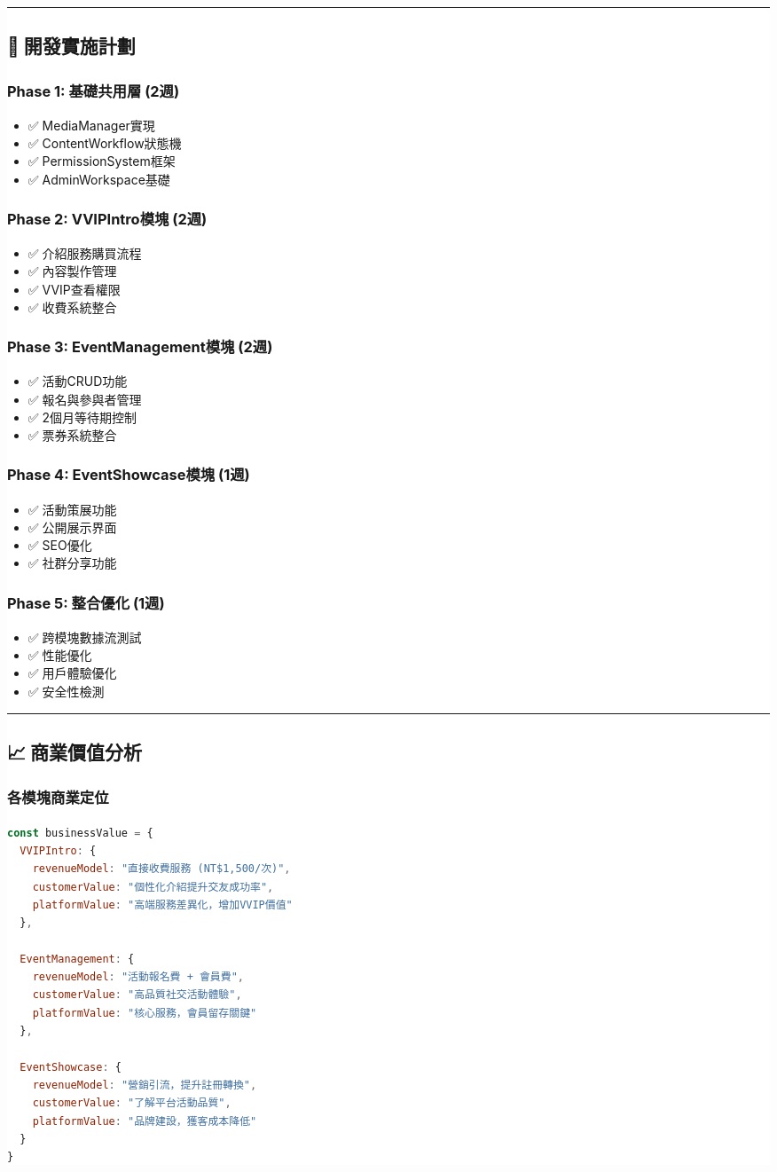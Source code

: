 ```javascript
```

---

## 🚀 開發實施計劃

### Phase 1: 基礎共用層 (2週)
- ✅ MediaManager實現
- ✅ ContentWorkflow狀態機
- ✅ PermissionSystem框架
- ✅ AdminWorkspace基礎

### Phase 2: VVIPIntro模塊 (2週)
- ✅ 介紹服務購買流程
- ✅ 內容製作管理
- ✅ VVIP查看權限
- ✅ 收費系統整合

### Phase 3: EventManagement模塊 (2週)
- ✅ 活動CRUD功能
- ✅ 報名與參與者管理
- ✅ 2個月等待期控制
- ✅ 票券系統整合

### Phase 4: EventShowcase模塊 (1週)
- ✅ 活動策展功能
- ✅ 公開展示界面
- ✅ SEO優化
- ✅ 社群分享功能

### Phase 5: 整合優化 (1週)
- ✅ 跨模塊數據流測試
- ✅ 性能優化
- ✅ 用戶體驗優化
- ✅ 安全性檢測

---

## 📈 商業價值分析

### 各模塊商業定位
```javascript
const businessValue = {
  VVIPIntro: {
    revenueModel: "直接收費服務 (NT$1,500/次)",
    customerValue: "個性化介紹提升交友成功率",
    platformValue: "高端服務差異化，增加VVIP價值"
  },
  
  EventManagement: {
    revenueModel: "活動報名費 + 會員費",
    customerValue: "高品質社交活動體驗",
    platformValue: "核心服務，會員留存關鍵"
  },
  
  EventShowcase: {
    revenueModel: "營銷引流，提升註冊轉換",
    customerValue: "了解平台活動品質",
    platformValue: "品牌建設，獲客成本降低"
  }
}
```